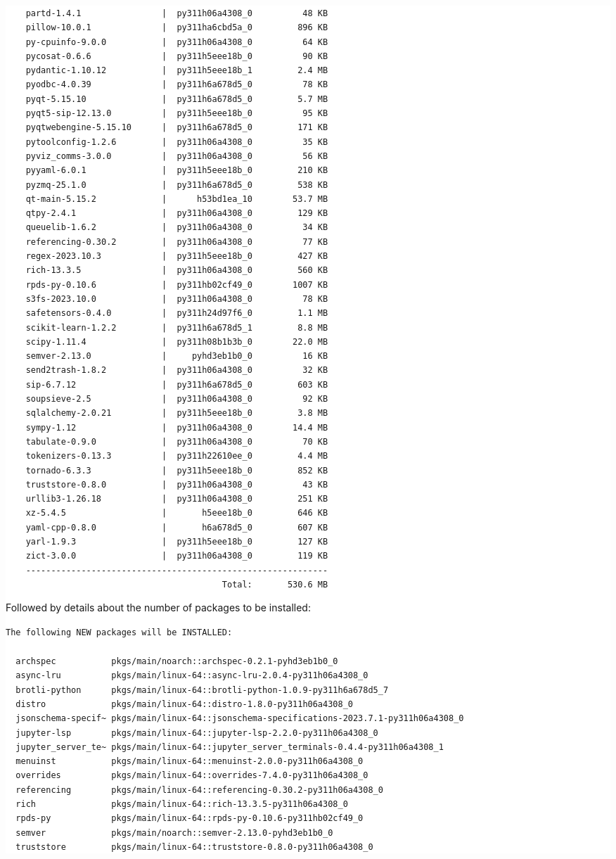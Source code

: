 ```
    partd-1.4.1                |  py311h06a4308_0          48 KB
    pillow-10.0.1              |  py311ha6cbd5a_0         896 KB
    py-cpuinfo-9.0.0           |  py311h06a4308_0          64 KB
    pycosat-0.6.6              |  py311h5eee18b_0          90 KB
    pydantic-1.10.12           |  py311h5eee18b_1         2.4 MB
    pyodbc-4.0.39              |  py311h6a678d5_0          78 KB
    pyqt-5.15.10               |  py311h6a678d5_0         5.7 MB
    pyqt5-sip-12.13.0          |  py311h5eee18b_0          95 KB
    pyqtwebengine-5.15.10      |  py311h6a678d5_0         171 KB
    pytoolconfig-1.2.6         |  py311h06a4308_0          35 KB
    pyviz_comms-3.0.0          |  py311h06a4308_0          56 KB
    pyyaml-6.0.1               |  py311h5eee18b_0         210 KB
    pyzmq-25.1.0               |  py311h6a678d5_0         538 KB
    qt-main-5.15.2             |      h53bd1ea_10        53.7 MB
    qtpy-2.4.1                 |  py311h06a4308_0         129 KB
    queuelib-1.6.2             |  py311h06a4308_0          34 KB
    referencing-0.30.2         |  py311h06a4308_0          77 KB
    regex-2023.10.3            |  py311h5eee18b_0         427 KB
    rich-13.3.5                |  py311h06a4308_0         560 KB
    rpds-py-0.10.6             |  py311hb02cf49_0        1007 KB
    s3fs-2023.10.0             |  py311h06a4308_0          78 KB
    safetensors-0.4.0          |  py311h24d97f6_0         1.1 MB
    scikit-learn-1.2.2         |  py311h6a678d5_1         8.8 MB
    scipy-1.11.4               |  py311h08b1b3b_0        22.0 MB
    semver-2.13.0              |     pyhd3eb1b0_0          16 KB
    send2trash-1.8.2           |  py311h06a4308_0          32 KB
    sip-6.7.12                 |  py311h6a678d5_0         603 KB
    soupsieve-2.5              |  py311h06a4308_0          92 KB
    sqlalchemy-2.0.21          |  py311h5eee18b_0         3.8 MB
    sympy-1.12                 |  py311h06a4308_0        14.4 MB
    tabulate-0.9.0             |  py311h06a4308_0          70 KB
    tokenizers-0.13.3          |  py311h22610ee_0         4.4 MB
    tornado-6.3.3              |  py311h5eee18b_0         852 KB
    truststore-0.8.0           |  py311h06a4308_0          43 KB
    urllib3-1.26.18            |  py311h06a4308_0         251 KB
    xz-5.4.5                   |       h5eee18b_0         646 KB
    yaml-cpp-0.8.0             |       h6a678d5_0         607 KB
    yarl-1.9.3                 |  py311h5eee18b_0         127 KB
    zict-3.0.0                 |  py311h06a4308_0         119 KB
    ------------------------------------------------------------
                                           Total:       530.6 MB
```

Followed by details about the number of packages to be installed:

```
The following NEW packages will be INSTALLED:

  archspec           pkgs/main/noarch::archspec-0.2.1-pyhd3eb1b0_0 
  async-lru          pkgs/main/linux-64::async-lru-2.0.4-py311h06a4308_0 
  brotli-python      pkgs/main/linux-64::brotli-python-1.0.9-py311h6a678d5_7 
  distro             pkgs/main/linux-64::distro-1.8.0-py311h06a4308_0 
  jsonschema-specif~ pkgs/main/linux-64::jsonschema-specifications-2023.7.1-py311h06a4308_0 
  jupyter-lsp        pkgs/main/linux-64::jupyter-lsp-2.2.0-py311h06a4308_0 
  jupyter_server_te~ pkgs/main/linux-64::jupyter_server_terminals-0.4.4-py311h06a4308_1 
  menuinst           pkgs/main/linux-64::menuinst-2.0.0-py311h06a4308_0 
  overrides          pkgs/main/linux-64::overrides-7.4.0-py311h06a4308_0 
  referencing        pkgs/main/linux-64::referencing-0.30.2-py311h06a4308_0 
  rich               pkgs/main/linux-64::rich-13.3.5-py311h06a4308_0 
  rpds-py            pkgs/main/linux-64::rpds-py-0.10.6-py311hb02cf49_0 
  semver             pkgs/main/noarch::semver-2.13.0-pyhd3eb1b0_0 
  truststore         pkgs/main/linux-64::truststore-0.8.0-py311h06a4308_0 
```

